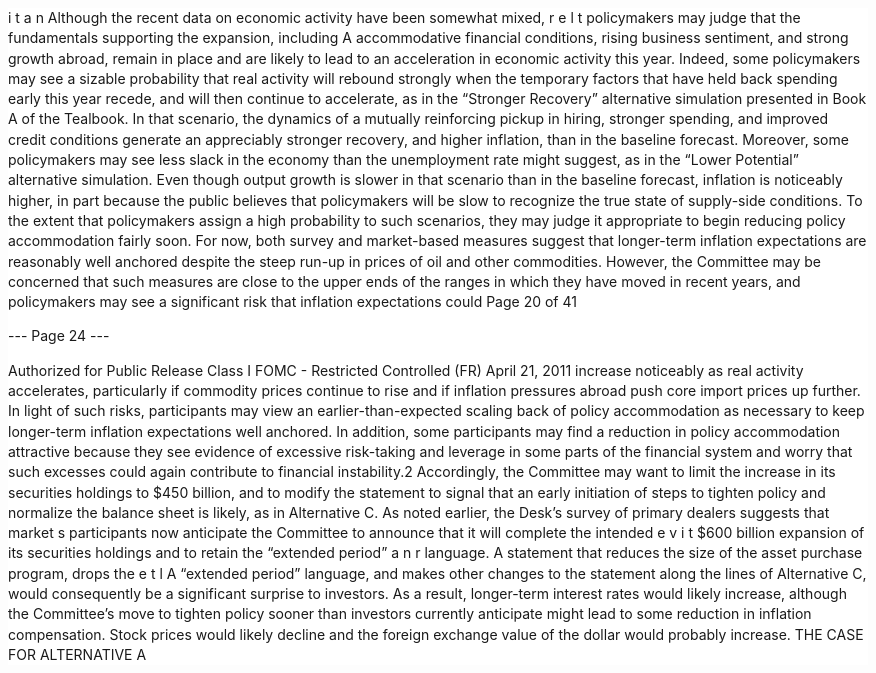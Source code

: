 i
t
a
n Although the recent data on economic activity have been somewhat mixed,
r
e
l t policymakers may judge that the fundamentals supporting the expansion, including
A
accommodative financial conditions, rising business sentiment, and strong growth
abroad, remain in place and are likely to lead to an acceleration in economic activity this
year. Indeed, some policymakers may see a sizable probability that real activity will
rebound strongly when the temporary factors that have held back spending early this year
recede, and will then continue to accelerate, as in the “Stronger Recovery” alternative
simulation presented in Book A of the Tealbook. In that scenario, the dynamics of a
mutually reinforcing pickup in hiring, stronger spending, and improved credit conditions
generate an appreciably stronger recovery, and higher inflation, than in the baseline
forecast. Moreover, some policymakers may see less slack in the economy than the
unemployment rate might suggest, as in the “Lower Potential” alternative simulation.
Even though output growth is slower in that scenario than in the baseline forecast,
inflation is noticeably higher, in part because the public believes that policymakers will
be slow to recognize the true state of supply-side conditions. To the extent that
policymakers assign a high probability to such scenarios, they may judge it appropriate to
begin reducing policy accommodation fairly soon.
For now, both survey and market-based measures suggest that longer-term
inflation expectations are reasonably well anchored despite the steep run-up in prices of
oil and other commodities. However, the Committee may be concerned that such
measures are close to the upper ends of the ranges in which they have moved in recent
years, and policymakers may see a significant risk that inflation expectations could
Page 20 of 41

--- Page 24 ---

Authorized for Public Release
Class I FOMC - Restricted Controlled (FR) April 21, 2011
increase noticeably as real activity accelerates, particularly if commodity prices continue
to rise and if inflation pressures abroad push core import prices up further. In light of
such risks, participants may view an earlier-than-expected scaling back of policy
accommodation as necessary to keep longer-term inflation expectations well anchored.
In addition, some participants may find a reduction in policy accommodation attractive
because they see evidence of excessive risk-taking and leverage in some parts of the
financial system and worry that such excesses could again contribute to financial
instability.2 Accordingly, the Committee may want to limit the increase in its securities
holdings to $450 billion, and to modify the statement to signal that an early initiation of
steps to tighten policy and normalize the balance sheet is likely, as in Alternative C.
As noted earlier, the Desk’s survey of primary dealers suggests that market
s
participants now anticipate the Committee to announce that it will complete the intended e
v
i
t
$600 billion expansion of its securities holdings and to retain the “extended period” a
n
r
language. A statement that reduces the size of the asset purchase program, drops the e
t
l
A
“extended period” language, and makes other changes to the statement along the lines of
Alternative C, would consequently be a significant surprise to investors. As a result,
longer-term interest rates would likely increase, although the Committee’s move to
tighten policy sooner than investors currently anticipate might lead to some reduction in
inflation compensation. Stock prices would likely decline and the foreign exchange
value of the dollar would probably increase.
THE CASE FOR ALTERNATIVE A